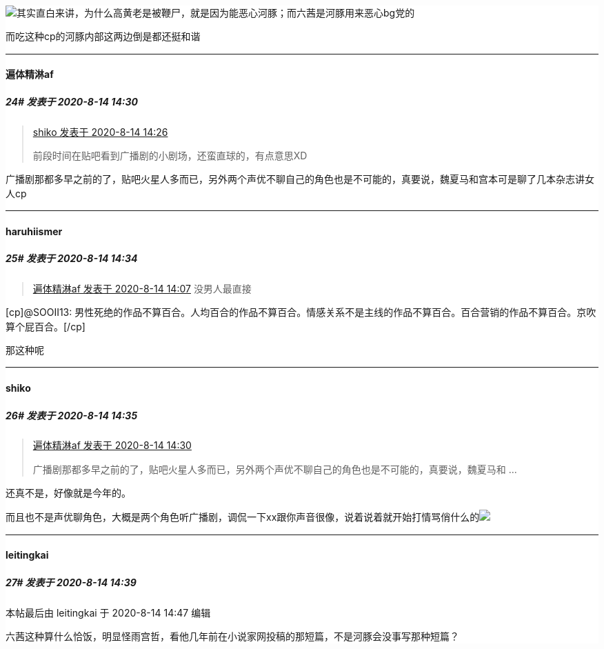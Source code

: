 <img src="https://static.saraba1st.com/image/smiley/face2017/217.gif" referrerpolicy="no-referrer">其实直白来讲，为什么高黄老是被鞭尸，就是因为能恶心河豚；而六茜是河豚用来恶心bg党的

而吃这种cp的河豚内部这两边倒是都还挺和谐


-----

####  遍体精淋af  
##### 24#       发表于 2020-8-14 14:30


<blockquote><a href="httphttps://bbs.saraba1st.com/2b/forum.php?mod=redirect&amp;goto=findpost&amp;pid=48427630&amp;ptid=1954675" target="_blank">shiko 发表于 2020-8-14 14:26</a>

前段时间在贴吧看到广播剧的小剧场，还蛮直球的，有点意思XD</blockquote>
广播剧那都多早之前的了，贴吧火星人多而已，另外两个声优不聊自己的角色也是不可能的，真要说，魏夏马和宫本可是聊了几本杂志讲女人cp


-----

####  haruhiismer  
##### 25#       发表于 2020-8-14 14:34


<blockquote><a href="httphttps://bbs.saraba1st.com/2b/forum.php?mod=redirect&amp;goto=findpost&amp;pid=48427411&amp;ptid=1954675" target="_blank">遍体精淋af 发表于 2020-8-14 14:07</a>
没男人最直接</blockquote>
[cp]@SOOII13: 男性死绝的作品不算百合。人均百合的作品不算百合。情感关系不是主线的作品不算百合。百合营销的作品不算百合。京吹算个屁百合。[/cp]


那这种呢


-----

####  shiko  
##### 26#       发表于 2020-8-14 14:35


<blockquote><a href="httphttps://bbs.saraba1st.com/2b/forum.php?mod=redirect&amp;goto=findpost&amp;pid=48427677&amp;ptid=1954675" target="_blank">遍体精淋af 发表于 2020-8-14 14:30</a>

广播剧那都多早之前的了，贴吧火星人多而已，另外两个声优不聊自己的角色也是不可能的，真要说，魏夏马和 ...</blockquote>
还真不是，好像就是今年的。


而且也不是声优聊角色，大概是两个角色听广播剧，调侃一下xx跟你声音很像，说着说着就开始打情骂俏什么的<img src="https://static.saraba1st.com/image/smiley/face2017/067.png" referrerpolicy="no-referrer">


-----

####  leitingkai  
##### 27#       发表于 2020-8-14 14:39


 本帖最后由 leitingkai 于 2020-8-14 14:47 编辑 

六茜这种算什么恰饭，明显怪雨宫哲，看他几年前在小说家网投稿的那短篇，不是河豚会没事写那种短篇？

